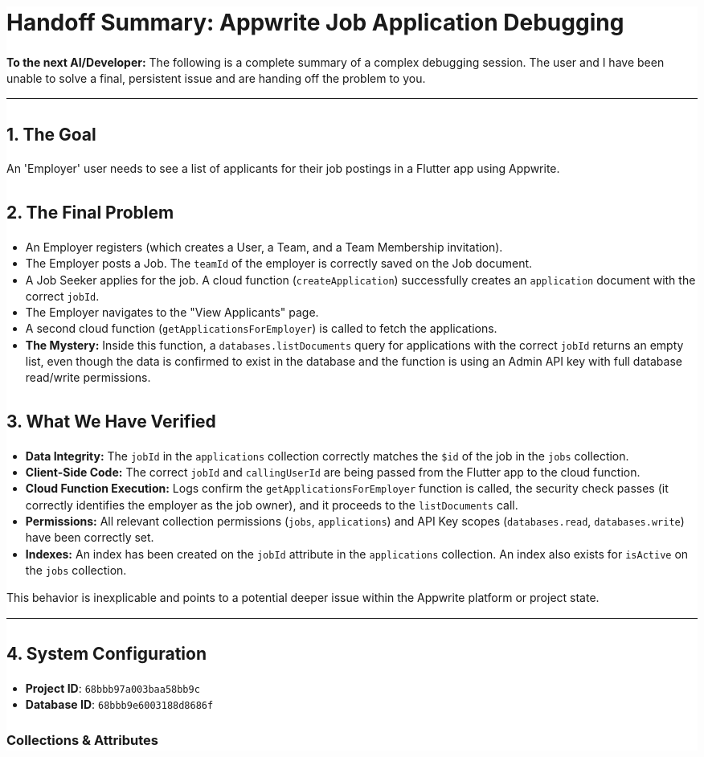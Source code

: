 # Handoff Summary: Appwrite Job Application Debugging

**To the next AI/Developer:** The following is a complete summary of a complex debugging session. The user and I have been unable to solve a final, persistent issue and are handing off the problem to you.

---

## 1. The Goal

An 'Employer' user needs to see a list of applicants for their job postings in a Flutter app using Appwrite.

## 2. The Final Problem

- An Employer registers (which creates a User, a Team, and a Team Membership invitation).
- The Employer posts a Job. The `teamId` of the employer is correctly saved on the Job document.
- A Job Seeker applies for the job. A cloud function (`createApplication`) successfully creates an `application` document with the correct `jobId`.
- The Employer navigates to the "View Applicants" page.
- A second cloud function (`getApplicationsForEmployer`) is called to fetch the applications.
- **The Mystery:** Inside this function, a `databases.listDocuments` query for applications with the correct `jobId` returns an empty list, even though the data is confirmed to exist in the database and the function is using an Admin API key with full database read/write permissions.

## 3. What We Have Verified

- **Data Integrity:** The `jobId` in the `applications` collection correctly matches the `$id` of the job in the `jobs` collection.
- **Client-Side Code:** The correct `jobId` and `callingUserId` are being passed from the Flutter app to the cloud function.
- **Cloud Function Execution:** Logs confirm the `getApplicationsForEmployer` function is called, the security check passes (it correctly identifies the employer as the job owner), and it proceeds to the `listDocuments` call.
- **Permissions:** All relevant collection permissions (`jobs`, `applications`) and API Key scopes (`databases.read`, `databases.write`) have been correctly set.
- **Indexes:** An index has been created on the `jobId` attribute in the `applications` collection. An index also exists for `isActive` on the `jobs` collection.

This behavior is inexplicable and points to a potential deeper issue within the Appwrite platform or project state.

---

## 4. System Configuration

- **Project ID**: `68bbb97a003baa58bb9c`
- **Database ID**: `68bbb9e6003188d8686f`

### Collections & Attributes
